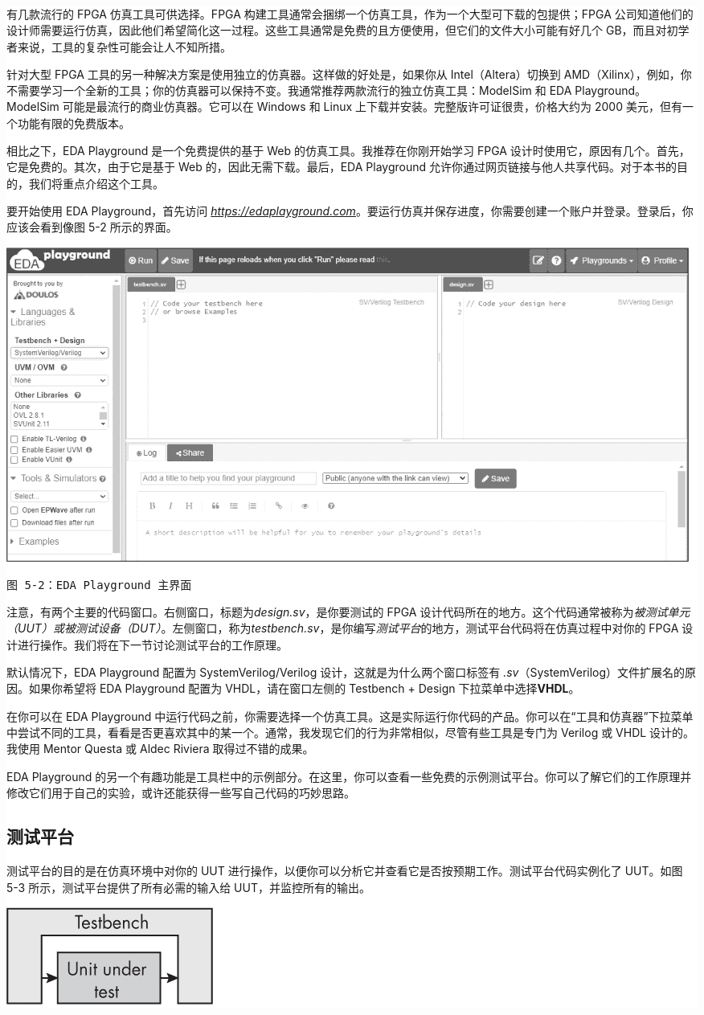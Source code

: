有几款流行的 FPGA 仿真工具可供选择。FPGA 构建工具通常会捆绑一个仿真工具，作为一个大型可下载的包提供；FPGA 公司知道他们的设计师需要运行仿真，因此他们希望简化这一过程。这些工具通常是免费的且方便使用，但它们的文件大小可能有好几个 GB，而且对初学者来说，工具的复杂性可能会让人不知所措。

针对大型 FPGA 工具的另一种解决方案是使用独立的仿真器。这样做的好处是，如果你从 Intel（Altera）切换到 AMD（Xilinx），例如，你不需要学习一个全新的工具；你的仿真器可以保持不变。我通常推荐两款流行的独立仿真工具：ModelSim 和 EDA Playground。ModelSim 可能是最流行的商业仿真器。它可以在 Windows 和 Linux 上下载并安装。完整版许可证很贵，价格大约为 2000 美元，但有一个功能有限的免费版本。

相比之下，EDA Playground 是一个免费提供的基于 Web 的仿真工具。我推荐在你刚开始学习 FPGA 设计时使用它，原因有几个。首先，它是免费的。其次，由于它是基于 Web 的，因此无需下载。最后，EDA Playground 允许你通过网页链接与他人共享代码。对于本书的目的，我们将重点介绍这个工具。

要开始使用 EDA Playground，首先访问 [*https://<wbr>edaplayground<wbr>.com*](https://edaplayground.com)。要运行仿真并保存进度，你需要创建一个账户并登录。登录后，你应该会看到像图 5-2 所示的界面。

![](img/Figure5-2.png)

<samp class="SANS_Futura_Std_Book_Oblique_I_11">图 5-2：EDA Playground 主界面</samp>

注意，有两个主要的代码窗口。右侧窗口，标题为*design.sv*，是你要测试的 FPGA 设计代码所在的地方。这个代码通常被称为*被测试单元（UUT）*或*被测试设备（DUT）*。左侧窗口，称为*testbench.sv*，是你编写*测试平台*的地方，测试平台代码将在仿真过程中对你的 FPGA 设计进行操作。我们将在下一节讨论测试平台的工作原理。

默认情况下，EDA Playground 配置为 SystemVerilog/Verilog 设计，这就是为什么两个窗口标签有 *.sv*（SystemVerilog）文件扩展名的原因。如果你希望将 EDA Playground 配置为 VHDL，请在窗口左侧的 Testbench + Design 下拉菜单中选择**VHDL**。

在你可以在 EDA Playground 中运行代码之前，你需要选择一个仿真工具。这是实际运行你代码的产品。你可以在“工具和仿真器”下拉菜单中尝试不同的工具，看看是否更喜欢其中的某一个。通常，我发现它们的行为非常相似，尽管有些工具是专门为 Verilog 或 VHDL 设计的。我使用 Mentor Questa 或 Aldec Riviera 取得过不错的成果。

EDA Playground 的另一个有趣功能是工具栏中的示例部分。在这里，你可以查看一些免费的示例测试平台。你可以了解它们的工作原理并修改它们用于自己的实验，或许还能获得一些写自己代码的巧妙思路。

## <samp class="SANS_Futura_Std_Bold_B_11">测试平台</samp>

测试平台的目的是在仿真环境中对你的 UUT 进行操作，以便你可以分析它并查看它是否按预期工作。测试平台代码实例化了 UUT。如图 5-3 所示，测试平台提供了所有必需的输入给 UUT，并监控所有的输出。

![](img/Figure5-3.png)
